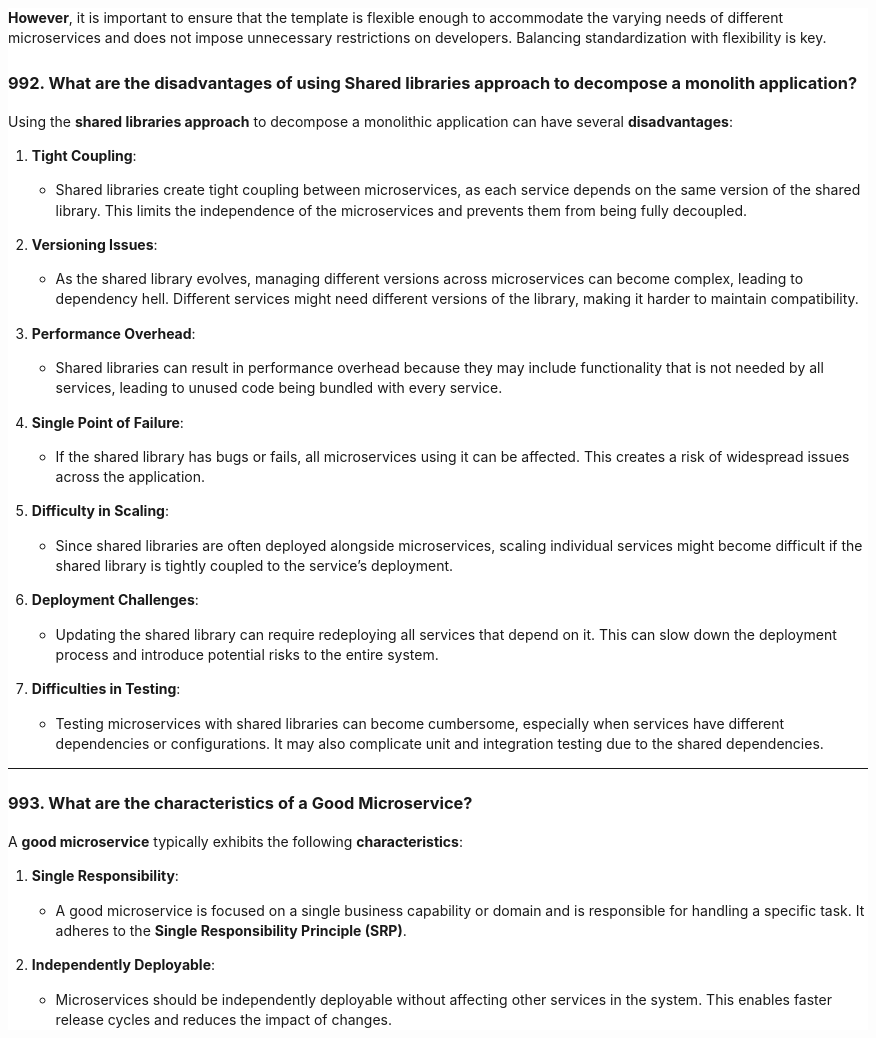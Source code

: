 **However**, it is important to ensure that the template is flexible enough to accommodate the varying needs of different microservices and does not impose unnecessary restrictions on developers. Balancing standardization with flexibility is key.

### 992. **What are the disadvantages of using Shared libraries approach to decompose a monolith application?**

Using the **shared libraries approach** to decompose a monolithic application can have several **disadvantages**:

1. **Tight Coupling**:
   - Shared libraries create tight coupling between microservices, as each service depends on the same version of the shared library. This limits the independence of the microservices and prevents them from being fully decoupled.

2. **Versioning Issues**:
   - As the shared library evolves, managing different versions across microservices can become complex, leading to dependency hell. Different services might need different versions of the library, making it harder to maintain compatibility.

3. **Performance Overhead**:
   - Shared libraries can result in performance overhead because they may include functionality that is not needed by all services, leading to unused code being bundled with every service.

4. **Single Point of Failure**:
   - If the shared library has bugs or fails, all microservices using it can be affected. This creates a risk of widespread issues across the application.

5. **Difficulty in Scaling**:
   - Since shared libraries are often deployed alongside microservices, scaling individual services might become difficult if the shared library is tightly coupled to the service’s deployment.

6. **Deployment Challenges**:
   - Updating the shared library can require redeploying all services that depend on it. This can slow down the deployment process and introduce potential risks to the entire system.

7. **Difficulties in Testing**:
   - Testing microservices with shared libraries can become cumbersome, especially when services have different dependencies or configurations. It may also complicate unit and integration testing due to the shared dependencies.

---

### 993. **What are the characteristics of a Good Microservice?**

A **good microservice** typically exhibits the following **characteristics**:

1. **Single Responsibility**:
   - A good microservice is focused on a single business capability or domain and is responsible for handling a specific task. It adheres to the **Single Responsibility Principle (SRP)**.

2. **Independently Deployable**:
   - Microservices should be independently deployable without affecting other services in the system. This enables faster release cycles and reduces the impact of changes.
